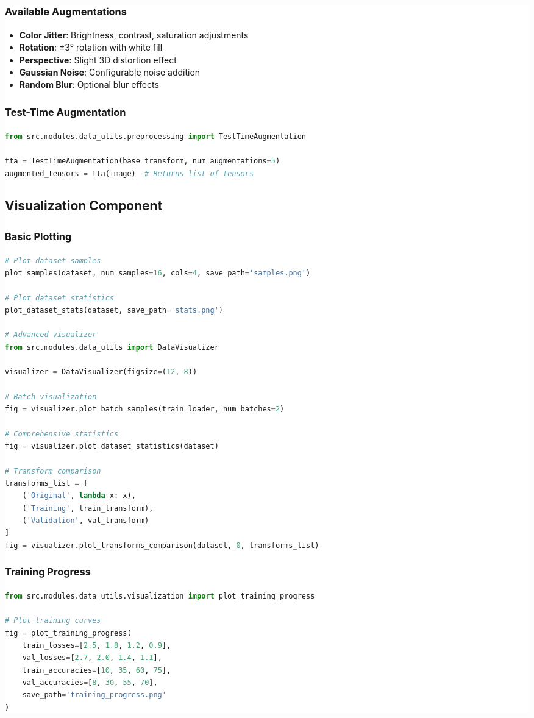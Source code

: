 ### Available Augmentations

- **Color Jitter**: Brightness, contrast, saturation adjustments
- **Rotation**: ±3° rotation with white fill
- **Perspective**: Slight 3D distortion effect
- **Gaussian Noise**: Configurable noise addition
- **Random Blur**: Optional blur effects

### Test-Time Augmentation

```python
from src.modules.data_utils.preprocessing import TestTimeAugmentation

tta = TestTimeAugmentation(base_transform, num_augmentations=5)
augmented_tensors = tta(image)  # Returns list of tensors
```

## Visualization Component

### Basic Plotting

```python
# Plot dataset samples
plot_samples(dataset, num_samples=16, cols=4, save_path='samples.png')

# Plot dataset statistics
plot_dataset_stats(dataset, save_path='stats.png')

# Advanced visualizer
from src.modules.data_utils import DataVisualizer

visualizer = DataVisualizer(figsize=(12, 8))

# Batch visualization
fig = visualizer.plot_batch_samples(train_loader, num_batches=2)

# Comprehensive statistics
fig = visualizer.plot_dataset_statistics(dataset)

# Transform comparison
transforms_list = [
    ('Original', lambda x: x),
    ('Training', train_transform),
    ('Validation', val_transform)
]
fig = visualizer.plot_transforms_comparison(dataset, 0, transforms_list)
```

### Training Progress

```python
from src.modules.data_utils.visualization import plot_training_progress

# Plot training curves
fig = plot_training_progress(
    train_losses=[2.5, 1.8, 1.2, 0.9],
    val_losses=[2.7, 2.0, 1.4, 1.1],
    train_accuracies=[10, 35, 60, 75],
    val_accuracies=[8, 30, 55, 70],
    save_path='training_progress.png'
)
```

